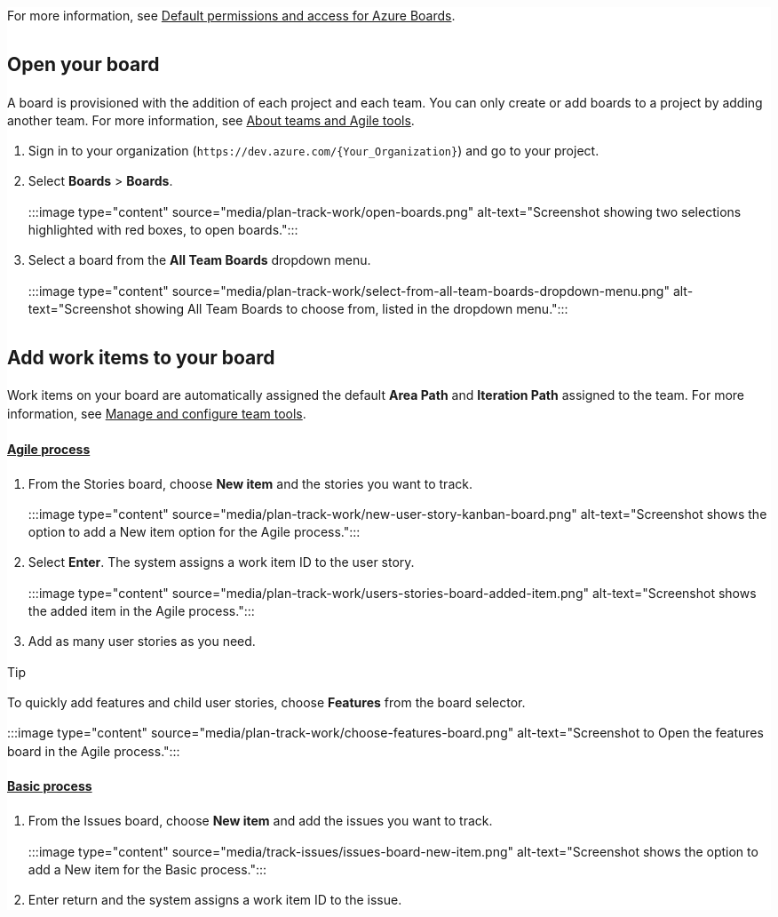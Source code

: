For more information, see [Default permissions and access for Azure Boards](permissions-access-boards.md).

<a id="define-new-work">  </a>

## Open your board

A board is provisioned with the addition of each project and each team. You can only create or add boards to a project by adding another team. For more information, see [About teams and Agile tools](../../organizations/settings/about-teams-and-settings.md).

1. Sign in to your organization (`https://dev.azure.com/{Your_Organization}`) and go to your project.
1. Select **Boards** > **Boards**.  

   :::image type="content" source="media/plan-track-work/open-boards.png" alt-text="Screenshot showing two selections highlighted with red boxes, to open boards.":::

1. Select a board from the **All Team Boards** dropdown menu.

   :::image type="content" source="media/plan-track-work/select-from-all-team-boards-dropdown-menu.png" alt-text="Screenshot showing All Team Boards to choose from, listed in the dropdown menu.":::

## Add work items to your board

Work items on your board are automatically assigned the default **Area Path** and **Iteration Path** assigned to the team. For more information, see [Manage and configure team tools](../../organizations/settings/manage-teams.md).

#### [Agile process](#tab/agile-process) 

1. From the Stories board, choose **New item** and the stories you want to track.

   :::image type="content" source="media/plan-track-work/new-user-story-kanban-board.png" alt-text="Screenshot shows the option to add a New item option for the Agile process.":::

1. Select **Enter**. The system assigns a work item ID to the user story.

   :::image type="content" source="media/plan-track-work/users-stories-board-added-item.png" alt-text="Screenshot shows the added item in the Agile process.":::

1. Add as many user stories as you need.  

> [!TIP]
> To quickly add features and child user stories, choose **Features** from the board selector.
>
> :::image type="content" source="media/plan-track-work/choose-features-board.png" alt-text="Screenshot to Open the features board in the Agile process.":::

#### [Basic process](#tab/basic-process)

1. From the Issues board, choose **New item** and add the issues you want to track.

   :::image type="content" source="media/track-issues/issues-board-new-item.png" alt-text="Screenshot shows the option to add a New item for the Basic process.":::

1. Enter return and the system assigns a work item ID to the issue.
